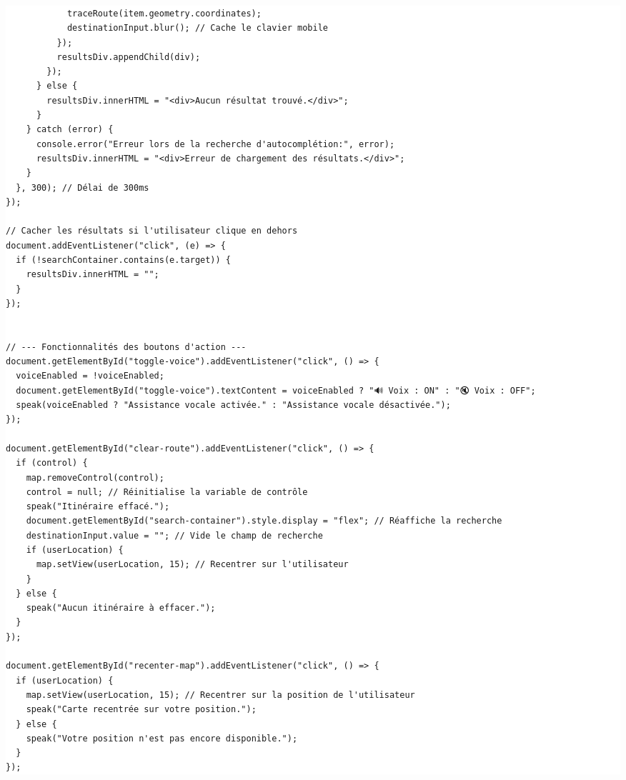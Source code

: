                 traceRoute(item.geometry.coordinates);
                destinationInput.blur(); // Cache le clavier mobile
              });
              resultsDiv.appendChild(div);
            });
          } else {
            resultsDiv.innerHTML = "<div>Aucun résultat trouvé.</div>";
          }
        } catch (error) {
          console.error("Erreur lors de la recherche d'autocomplétion:", error);
          resultsDiv.innerHTML = "<div>Erreur de chargement des résultats.</div>";
        }
      }, 300); // Délai de 300ms
    });

    // Cacher les résultats si l'utilisateur clique en dehors
    document.addEventListener("click", (e) => {
      if (!searchContainer.contains(e.target)) {
        resultsDiv.innerHTML = "";
      }
    });


    // --- Fonctionnalités des boutons d'action ---
    document.getElementById("toggle-voice").addEventListener("click", () => {
      voiceEnabled = !voiceEnabled;
      document.getElementById("toggle-voice").textContent = voiceEnabled ? "🔊 Voix : ON" : "🔇 Voix : OFF";
      speak(voiceEnabled ? "Assistance vocale activée." : "Assistance vocale désactivée.");
    });

    document.getElementById("clear-route").addEventListener("click", () => {
      if (control) {
        map.removeControl(control);
        control = null; // Réinitialise la variable de contrôle
        speak("Itinéraire effacé.");
        document.getElementById("search-container").style.display = "flex"; // Réaffiche la recherche
        destinationInput.value = ""; // Vide le champ de recherche
        if (userLocation) {
          map.setView(userLocation, 15); // Recentrer sur l'utilisateur
        }
      } else {
        speak("Aucun itinéraire à effacer.");
      }
    });

    document.getElementById("recenter-map").addEventListener("click", () => {
      if (userLocation) {
        map.setView(userLocation, 15); // Recentrer sur la position de l'utilisateur
        speak("Carte recentrée sur votre position.");
      } else {
        speak("Votre position n'est pas encore disponible.");
      }
    });
